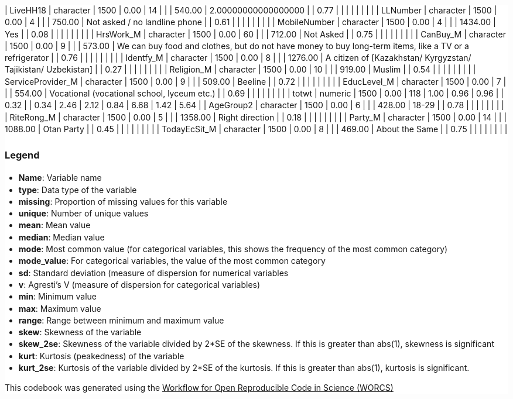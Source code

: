 | LiveHH18           | character       | 1500 |    0.00 |     14 |         |         |  540.00 | 2.00000000000000000                                                                                    |        | 0.77 |         |         |         |        |           |        |           |
| LLNumber           | character       | 1500 |    0.00 |      4 |         |         |  750.00 | Not asked / no landline phone                                                                          |        | 0.61 |         |         |         |        |           |        |           |
| MobileNumber       | character       | 1500 |    0.00 |      4 |         |         | 1434.00 | Yes                                                                                                    |        | 0.08 |         |         |         |        |           |        |           |
| HrsWork\_M         | character       | 1500 |    0.00 |     60 |         |         |  712.00 | Not Asked                                                                                              |        | 0.75 |         |         |         |        |           |        |           |
| CanBuy\_M          | character       | 1500 |    0.00 |      9 |         |         |  573.00 | We can buy food and clothes, but do not have money to buy long-term items, like a TV or a refrigerator |        | 0.76 |         |         |         |        |           |        |           |
| Identfy\_M         | character       | 1500 |    0.00 |      8 |         |         | 1276.00 | A citizen of \[Kazakhstan/ Kyrgyzstan/ Tajikistan/ Uzbekistan\]                                        |        | 0.27 |         |         |         |        |           |        |           |
| Religion\_M        | character       | 1500 |    0.00 |     10 |         |         |  919.00 | Muslim                                                                                                 |        | 0.54 |         |         |         |        |           |        |           |
| ServiceProvider\_M | character       | 1500 |    0.00 |      9 |         |         |  509.00 | Beeline                                                                                                |        | 0.72 |         |         |         |        |           |        |           |
| EducLevel\_M       | character       | 1500 |    0.00 |      7 |         |         |  554.00 | Vocational (vocational school, lyceum etc.)                                                            |        | 0.69 |         |         |         |        |           |        |           |
| totwt              | numeric         | 1500 |    0.00 |    118 |    1.00 |    0.96 |    0.96 |                                                                                                        |   0.32 |      |    0.34 |    2.46 |    2.12 |   0.84 |      6.68 |   1.42 |      5.64 |
| AgeGroup2          | character       | 1500 |    0.00 |      6 |         |         |  428.00 | 18-29                                                                                                  |        | 0.78 |         |         |         |        |           |        |           |
| RiteRong\_M        | character       | 1500 |    0.00 |      5 |         |         | 1358.00 | Right direction                                                                                        |        | 0.18 |         |         |         |        |           |        |           |
| Party\_M           | character       | 1500 |    0.00 |     14 |         |         | 1088.00 | Otan Party                                                                                             |        | 0.45 |         |         |         |        |           |        |           |
| TodayEcSit\_M      | character       | 1500 |    0.00 |      8 |         |         |  469.00 | About the Same                                                                                         |        | 0.75 |         |         |         |        |           |        |           |

### Legend

  - **Name**: Variable name
  - **type**: Data type of the variable
  - **missing**: Proportion of missing values for this variable
  - **unique**: Number of unique values
  - **mean**: Mean value
  - **median**: Median value
  - **mode**: Most common value (for categorical variables, this shows
    the frequency of the most common category)
  - **mode\_value**: For categorical variables, the value of the most
    common category
  - **sd**: Standard deviation (measure of dispersion for numerical
    variables
  - **v**: Agresti’s V (measure of dispersion for categorical variables)
  - **min**: Minimum value
  - **max**: Maximum value
  - **range**: Range between minimum and maximum value
  - **skew**: Skewness of the variable
  - **skew\_2se**: Skewness of the variable divided by 2\*SE of the
    skewness. If this is greater than abs(1), skewness is significant
  - **kurt**: Kurtosis (peakedness) of the variable
  - **kurt\_2se**: Kurtosis of the variable divided by 2\*SE of the
    kurtosis. If this is greater than abs(1), kurtosis is significant.

This codebook was generated using the [Workflow for Open Reproducible
Code in Science (WORCS)](https://osf.io/zcvbs/)
